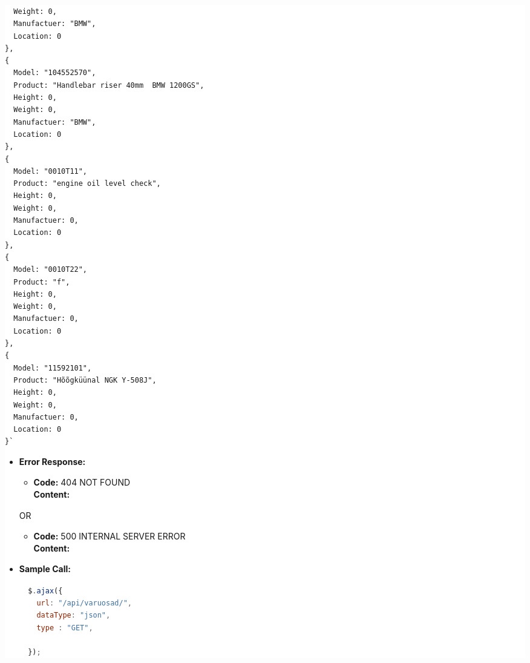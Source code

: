      Weight: 0,
      Manufactuer: "BMW",
      Location: 0
    },
    {
      Model: "104552570",
      Product: "Handlebar riser 40mm  BMW 1200GS",
      Height: 0,
      Weight: 0,
      Manufactuer: "BMW",
      Location: 0
    },
    {
      Model: "0010T11",
      Product: "engine oil level check",
      Height: 0,
      Weight: 0,
      Manufactuer: 0,
      Location: 0
    },
    {
      Model: "0010T22",
      Product: "f",
      Height: 0,
      Weight: 0,
      Manufactuer: 0,
      Location: 0
    },
    {
      Model: "11592101",
      Product: "Hõõgküünal NGK Y-508J",
      Height: 0,
      Weight: 0,
      Manufactuer: 0,
      Location: 0
    }`


* **Error Response:**

  

  * **Code:** 404 NOT FOUND <br />
    **Content:** 

  OR

  * **Code:** 500 INTERNAL SERVER ERROR <br />
    **Content:** 

* **Sample Call:**

  ```javascript
    $.ajax({
      url: "/api/varuosad/",
      dataType: "json",
      type : "GET",
      
    });
  ```
